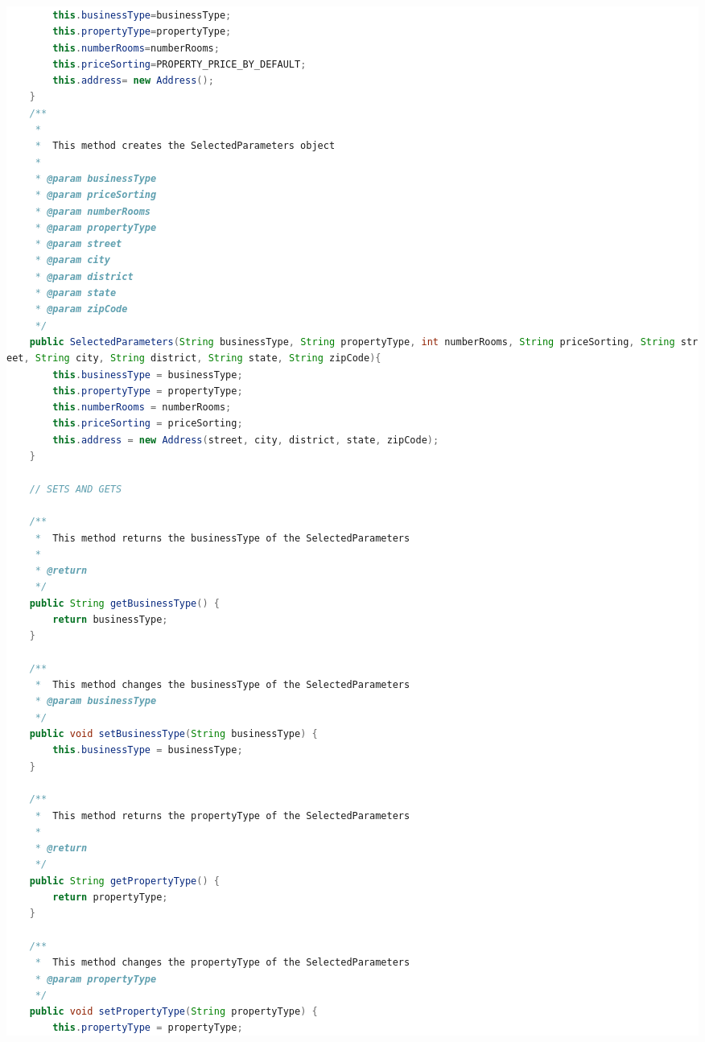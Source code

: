 ```java
        this.businessType=businessType;
        this.propertyType=propertyType;
        this.numberRooms=numberRooms;
        this.priceSorting=PROPERTY_PRICE_BY_DEFAULT;
        this.address= new Address();
    }
    /**
     *
     *  This method creates the SelectedParameters object
     *
     * @param businessType
     * @param priceSorting
     * @param numberRooms
     * @param propertyType
     * @param street
     * @param city
     * @param district
     * @param state
     * @param zipCode
     */
    public SelectedParameters(String businessType, String propertyType, int numberRooms, String priceSorting, String street, String city, String district, String state, String zipCode){
        this.businessType = businessType;
        this.propertyType = propertyType;
        this.numberRooms = numberRooms;
        this.priceSorting = priceSorting;
        this.address = new Address(street, city, district, state, zipCode);
    }

    // SETS AND GETS

    /**
     *  This method returns the businessType of the SelectedParameters
     *
     * @return
     */
    public String getBusinessType() {
        return businessType;
    }

    /**
     *  This method changes the businessType of the SelectedParameters
     * @param businessType
     */
    public void setBusinessType(String businessType) {
        this.businessType = businessType;
    }

    /**
     *  This method returns the propertyType of the SelectedParameters
     *
     * @return
     */
    public String getPropertyType() {
        return propertyType;
    }

    /**
     *  This method changes the propertyType of the SelectedParameters
     * @param propertyType
     */
    public void setPropertyType(String propertyType) {
        this.propertyType = propertyType;
```
